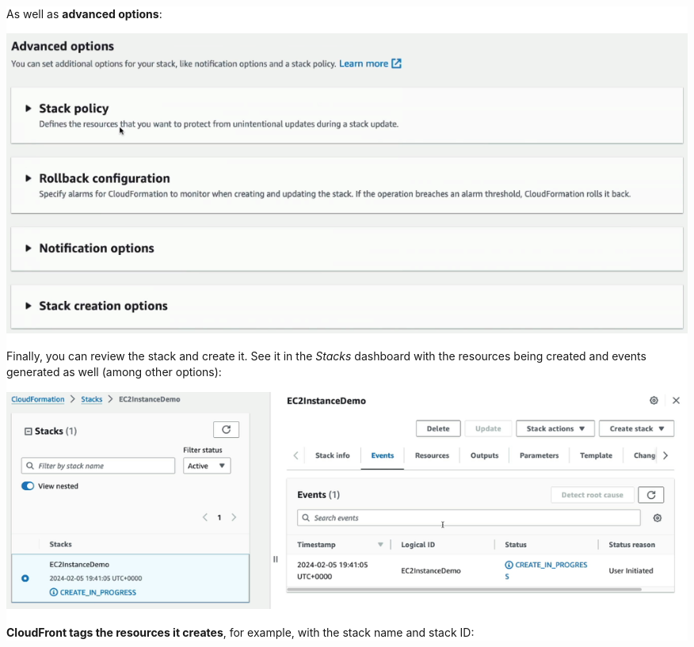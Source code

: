 As well as **advanced options**:

![Advanced Options](/assets/aws-certified-developer-associate/cf_advanced_options.png "Advanced Options")

Finally, you can review the stack and create it. See it in the *Stacks* dashboard with the resources being created and events generated as well (among other options):

![Stacks Dashboard](/assets/aws-certified-developer-associate/cf_stacks_dashboard.png "Stacks Dashboard")

**CloudFront tags the resources it creates**, for example, with the stack name and stack ID:
